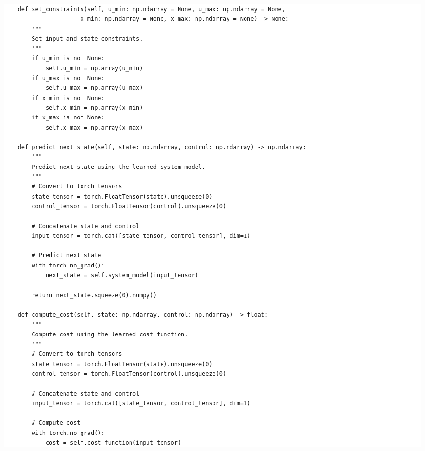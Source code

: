         def set_constraints(self, u_min: np.ndarray = None, u_max: np.ndarray = None,
                          x_min: np.ndarray = None, x_max: np.ndarray = None) -> None:
            """
            Set input and state constraints.
            """
            if u_min is not None:
                self.u_min = np.array(u_min)
            if u_max is not None:
                self.u_max = np.array(u_max)
            if x_min is not None:
                self.x_min = np.array(x_min)
            if x_max is not None:
                self.x_max = np.array(x_max)
        
        def predict_next_state(self, state: np.ndarray, control: np.ndarray) -> np.ndarray:
            """
            Predict next state using the learned system model.
            """
            # Convert to torch tensors
            state_tensor = torch.FloatTensor(state).unsqueeze(0)
            control_tensor = torch.FloatTensor(control).unsqueeze(0)
            
            # Concatenate state and control
            input_tensor = torch.cat([state_tensor, control_tensor], dim=1)
            
            # Predict next state
            with torch.no_grad():
                next_state = self.system_model(input_tensor)
            
            return next_state.squeeze(0).numpy()
        
        def compute_cost(self, state: np.ndarray, control: np.ndarray) -> float:
            """
            Compute cost using the learned cost function.
            """
            # Convert to torch tensors
            state_tensor = torch.FloatTensor(state).unsqueeze(0)
            control_tensor = torch.FloatTensor(control).unsqueeze(0)
            
            # Concatenate state and control
            input_tensor = torch.cat([state_tensor, control_tensor], dim=1)
            
            # Compute cost
            with torch.no_grad():
                cost = self.cost_function(input_tensor)
            